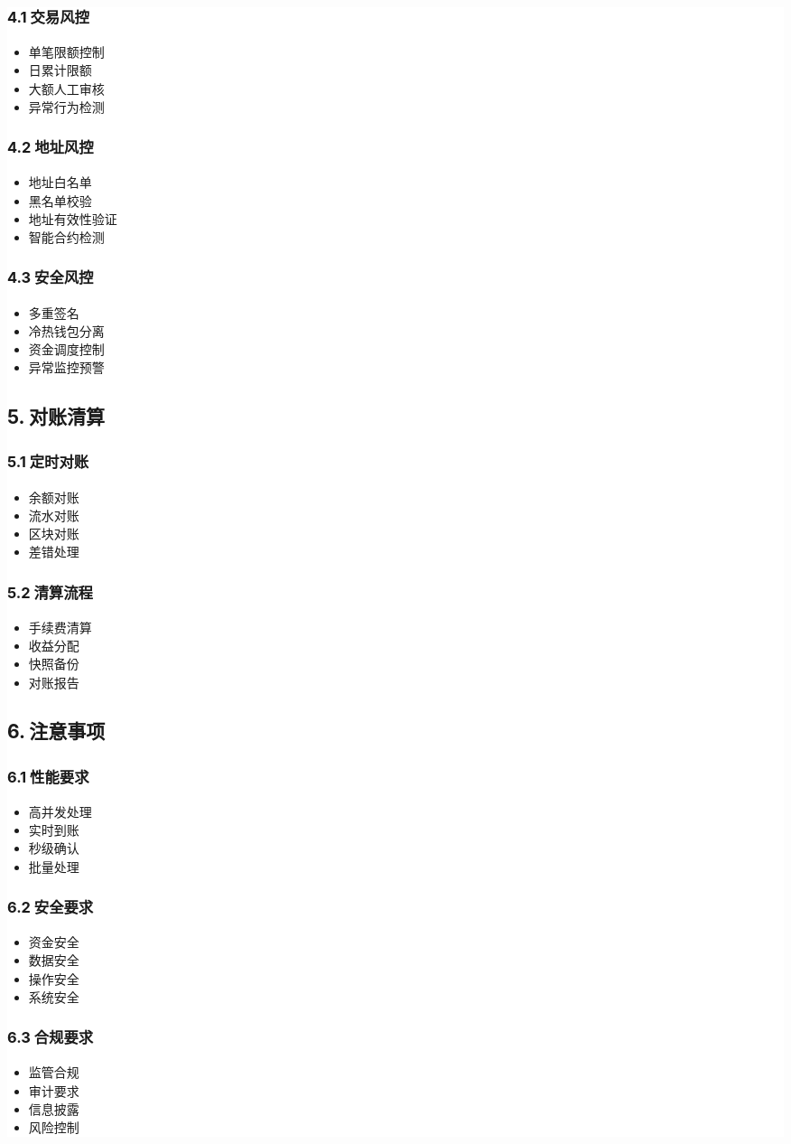 ### 4.1 交易风控
- 单笔限额控制
- 日累计限额
- 大额人工审核
- 异常行为检测

### 4.2 地址风控
- 地址白名单
- 黑名单校验
- 地址有效性验证
- 智能合约检测

### 4.3 安全风控
- 多重签名
- 冷热钱包分离
- 资金调度控制
- 异常监控预警

## 5. 对账清算

### 5.1 定时对账
- 余额对账
- 流水对账
- 区块对账
- 差错处理

### 5.2 清算流程
- 手续费清算
- 收益分配
- 快照备份
- 对账报告

## 6. 注意事项

### 6.1 性能要求
- 高并发处理
- 实时到账
- 秒级确认
- 批量处理

### 6.2 安全要求
- 资金安全
- 数据安全
- 操作安全
- 系统安全

### 6.3 合规要求
- 监管合规
- 审计要求
- 信息披露
- 风险控制